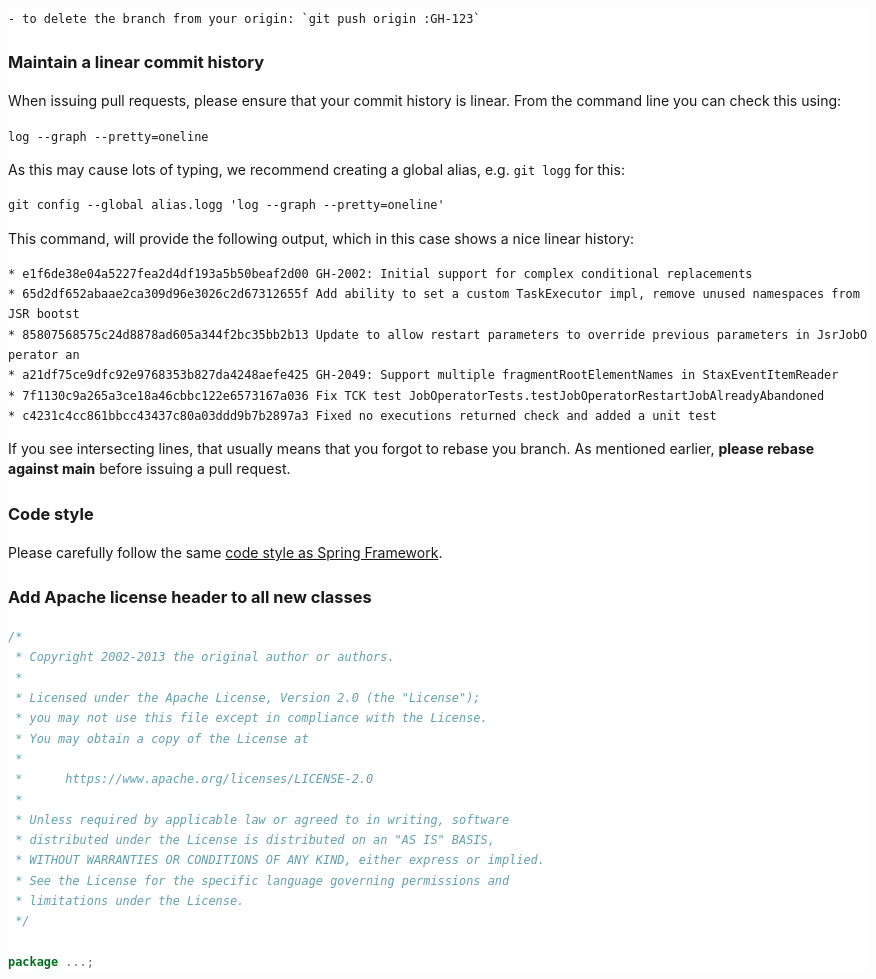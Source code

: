     - to delete the branch from your origin: `git push origin :GH-123`

### Maintain a linear commit history

When issuing pull requests, please ensure that your commit history is linear. From the command line you can check this using:

````
log --graph --pretty=oneline
````

As this may cause lots of typing, we recommend creating a global alias, e.g. `git logg` for this:

````
git config --global alias.logg 'log --graph --pretty=oneline'
````

This command, will provide the following output, which in this case shows a nice linear history:

````
* e1f6de38e04a5227fea2d4df193a5b50beaf2d00 GH-2002: Initial support for complex conditional replacements
* 65d2df652abaae2ca309d96e3026c2d67312655f Add ability to set a custom TaskExecutor impl, remove unused namespaces from JSR bootst
* 85807568575c24d8878ad605a344f2bc35bb2b13 Update to allow restart parameters to override previous parameters in JsrJobOperator an
* a21df75ce9dfc92e9768353b827da4248aefe425 GH-2049: Support multiple fragmentRootElementNames in StaxEventItemReader
* 7f1130c9a265a3ce18a46cbbc122e6573167a036 Fix TCK test JobOperatorTests.testJobOperatorRestartJobAlreadyAbandoned
* c4231c4cc861bbcc43437c80a03ddd9b7b2897a3 Fixed no executions returned check and added a unit test
````
If you see intersecting lines, that usually means that you forgot to rebase you branch. As mentioned earlier, **please rebase against main** before issuing a pull request.

### Code style

Please carefully follow the same [code style as Spring Framework](https://github.com/spring-projects/spring-framework/wiki/Code-Style).

### Add Apache license header to all new classes

```java
/*
 * Copyright 2002-2013 the original author or authors.
 *
 * Licensed under the Apache License, Version 2.0 (the "License");
 * you may not use this file except in compliance with the License.
 * You may obtain a copy of the License at
 *
 *      https://www.apache.org/licenses/LICENSE-2.0
 *
 * Unless required by applicable law or agreed to in writing, software
 * distributed under the License is distributed on an "AS IS" BASIS,
 * WITHOUT WARRANTIES OR CONDITIONS OF ANY KIND, either express or implied.
 * See the License for the specific language governing permissions and
 * limitations under the License.
 */

package ...;
```
